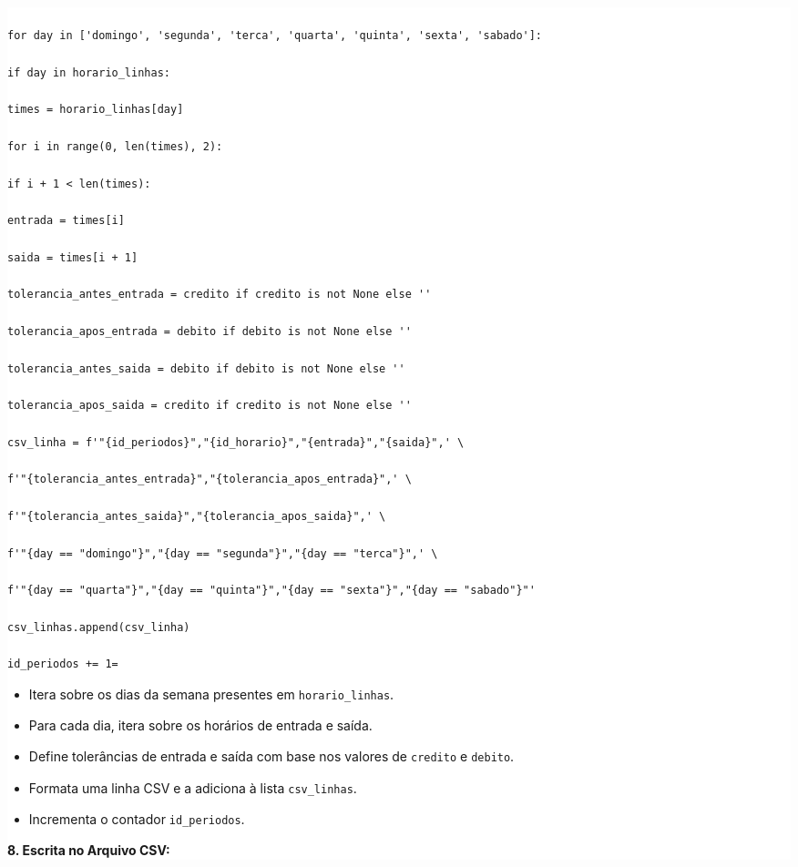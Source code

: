 ```

for day in ['domingo', 'segunda', 'terca', 'quarta', 'quinta', 'sexta', 'sabado']:

if day in horario_linhas:

times = horario_linhas[day]

for i in range(0, len(times), 2):

if i + 1 < len(times):

entrada = times[i]

saida = times[i + 1]

tolerancia_antes_entrada = credito if credito is not None else ''

tolerancia_apos_entrada = debito if debito is not None else ''

tolerancia_antes_saida = debito if debito is not None else ''

tolerancia_apos_saida = credito if credito is not None else ''

csv_linha = f'"{id_periodos}","{id_horario}","{entrada}","{saida}",' \

f'"{tolerancia_antes_entrada}","{tolerancia_apos_entrada}",' \

f'"{tolerancia_antes_saida}","{tolerancia_apos_saida}",' \

f'"{day == "domingo"}","{day == "segunda"}","{day == "terca"}",' \

f'"{day == "quarta"}","{day == "quinta"}","{day == "sexta"}","{day == "sabado"}"'

csv_linhas.append(csv_linha)

id_periodos += 1=

```

  

- Itera sobre os dias da semana presentes em `horario_linhas`.

- Para cada dia, itera sobre os horários de entrada e saída.

- Define tolerâncias de entrada e saída com base nos valores de `credito` e `debito`.

- Formata uma linha CSV e a adiciona à lista `csv_linhas`.

- Incrementa o contador `id_periodos`.

  

**8. Escrita no Arquivo CSV:**
